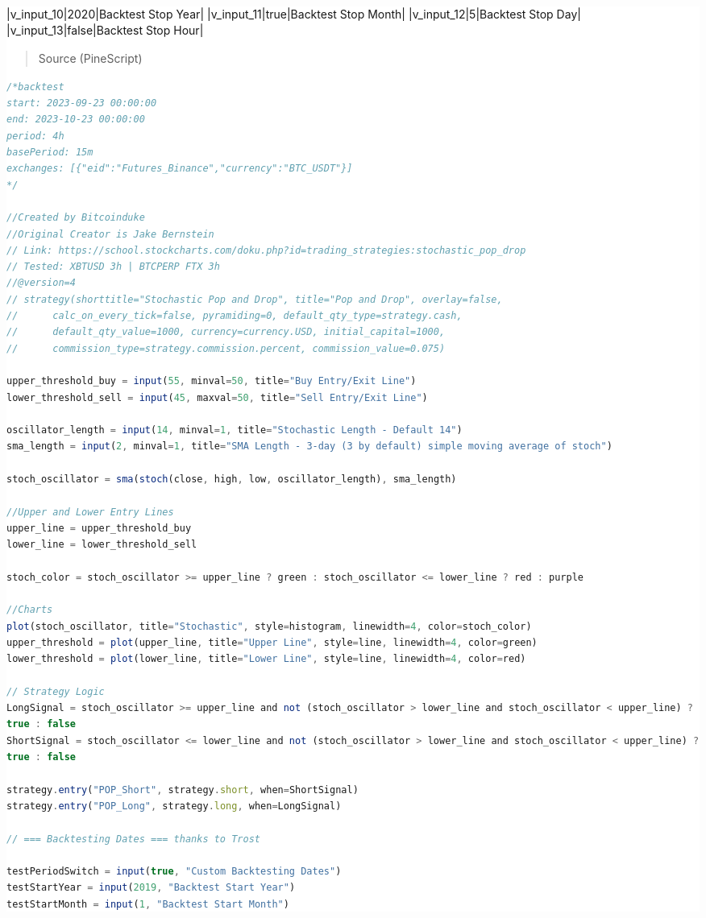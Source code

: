 |v_input_10|2020|Backtest Stop Year|
|v_input_11|true|Backtest Stop Month|
|v_input_12|5|Backtest Stop Day|
|v_input_13|false|Backtest Stop Hour|


> Source (PineScript)

``` javascript
/*backtest
start: 2023-09-23 00:00:00
end: 2023-10-23 00:00:00
period: 4h
basePeriod: 15m
exchanges: [{"eid":"Futures_Binance","currency":"BTC_USDT"}]
*/

//Created by Bitcoinduke
//Original Creator is Jake Bernstein 
// Link: https://school.stockcharts.com/doku.php?id=trading_strategies:stochastic_pop_drop
// Tested: XBTUSD 3h | BTCPERP FTX 3h
//@version=4
// strategy(shorttitle="Stochastic Pop and Drop", title="Pop and Drop", overlay=false, 
//      calc_on_every_tick=false, pyramiding=0, default_qty_type=strategy.cash, 
//      default_qty_value=1000, currency=currency.USD, initial_capital=1000,
//      commission_type=strategy.commission.percent, commission_value=0.075)

upper_threshold_buy = input(55, minval=50, title="Buy Entry/Exit Line")
lower_threshold_sell = input(45, maxval=50, title="Sell Entry/Exit Line")

oscillator_length = input(14, minval=1, title="Stochastic Length - Default 14")
sma_length = input(2, minval=1, title="SMA Length - 3-day (3 by default) simple moving average of stoch")

stoch_oscillator = sma(stoch(close, high, low, oscillator_length), sma_length)

//Upper and Lower Entry Lines
upper_line = upper_threshold_buy
lower_line = lower_threshold_sell

stoch_color = stoch_oscillator >= upper_line ? green : stoch_oscillator <= lower_line ? red : purple

//Charts
plot(stoch_oscillator, title="Stochastic", style=histogram, linewidth=4, color=stoch_color)
upper_threshold = plot(upper_line, title="Upper Line", style=line, linewidth=4, color=green)
lower_threshold = plot(lower_line, title="Lower Line", style=line, linewidth=4, color=red)

// Strategy Logic
LongSignal = stoch_oscillator >= upper_line and not (stoch_oscillator > lower_line and stoch_oscillator < upper_line) ? true : false
ShortSignal = stoch_oscillator <= lower_line and not (stoch_oscillator > lower_line and stoch_oscillator < upper_line) ? true : false

strategy.entry("POP_Short", strategy.short, when=ShortSignal)
strategy.entry("POP_Long", strategy.long, when=LongSignal)

// === Backtesting Dates === thanks to Trost

testPeriodSwitch = input(true, "Custom Backtesting Dates")
testStartYear = input(2019, "Backtest Start Year")
testStartMonth = input(1, "Backtest Start Month")
```